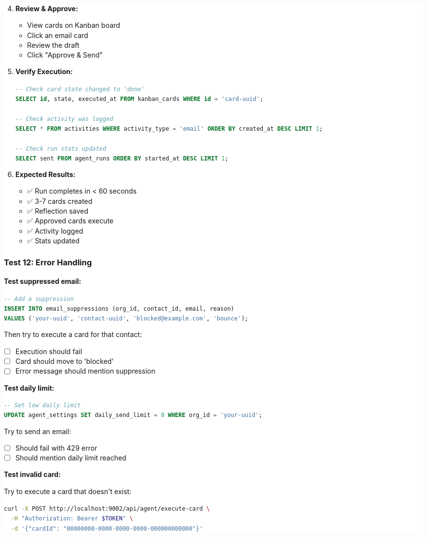 4. **Review & Approve:**
   - View cards on Kanban board
   - Click an email card
   - Review the draft
   - Click "Approve & Send"

5. **Verify Execution:**
   ```sql
   -- Check card state changed to 'done'
   SELECT id, state, executed_at FROM kanban_cards WHERE id = 'card-uuid';
   
   -- Check activity was logged
   SELECT * FROM activities WHERE activity_type = 'email' ORDER BY created_at DESC LIMIT 1;
   
   -- Check run stats updated
   SELECT sent FROM agent_runs ORDER BY started_at DESC LIMIT 1;
   ```

6. **Expected Results:**
   - ✅ Run completes in < 60 seconds
   - ✅ 3-7 cards created
   - ✅ Reflection saved
   - ✅ Approved cards execute
   - ✅ Activity logged
   - ✅ Stats updated

### Test 12: Error Handling

**Test suppressed email:**

```sql
-- Add a suppression
INSERT INTO email_suppressions (org_id, contact_id, email, reason)
VALUES ('your-uuid', 'contact-uuid', 'blocked@example.com', 'bounce');
```

Then try to execute a card for that contact:
- [ ] Execution should fail
- [ ] Card should move to 'blocked'
- [ ] Error message should mention suppression

**Test daily limit:**

```sql
-- Set low daily limit
UPDATE agent_settings SET daily_send_limit = 0 WHERE org_id = 'your-uuid';
```

Try to send an email:
- [ ] Should fail with 429 error
- [ ] Should mention daily limit reached

**Test invalid card:**

Try to execute a card that doesn't exist:
```bash
curl -X POST http://localhost:9002/api/agent/execute-card \
  -H "Authorization: Bearer $TOKEN" \
  -d '{"cardId": "00000000-0000-0000-0000-000000000000"}'
```
